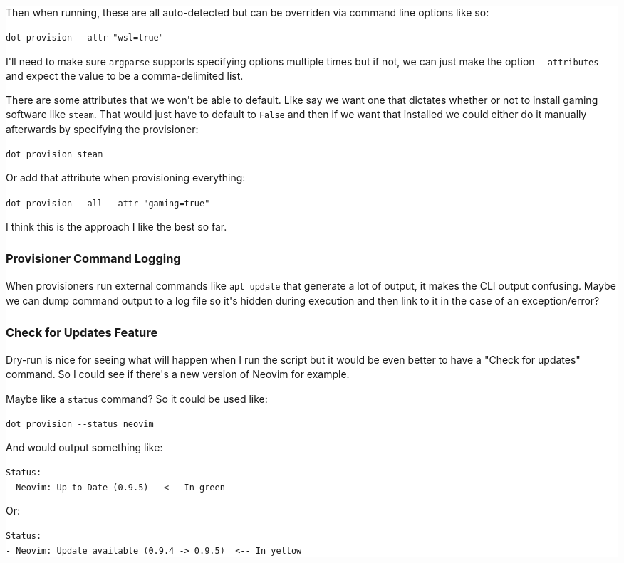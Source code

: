 Then when running, these are all auto-detected but can be overriden via command
line options like so:

```
dot provision --attr "wsl=true"
```

I'll need to make sure `argparse` supports specifying options multiple times
but if not, we can just make the option `--attributes` and expect the value to
be a comma-delimited list.

There are some attributes that we won't be able to default. Like say we want
one that dictates whether or not to install gaming software like `steam`. That
would just have to default to `False` and then if we want that installed we
could either do it manually afterwards by specifying the provisioner:

```
dot provision steam
```

Or add that attribute when provisioning everything:

```
dot provision --all --attr "gaming=true"
```

I think this is the approach I like the best so far.

### Provisioner Command Logging

When provisioners run external commands like `apt update` that generate a lot
of output, it makes the CLI output confusing. Maybe we can dump command output
to a log file so it's hidden during execution and then link to it in the case
of an exception/error?

### Check for Updates Feature

Dry-run is nice for seeing what will happen when I run the script but it would
be even better to have a "Check for updates" command. So I could see if there's
a new version of Neovim for example.

Maybe like a `status` command? So it could be used like:

```
dot provision --status neovim
```

And would output something like:

```
Status:
- Neovim: Up-to-Date (0.9.5)   <-- In green
```

Or:

```
Status:
- Neovim: Update available (0.9.4 -> 0.9.5)  <-- In yellow
```
